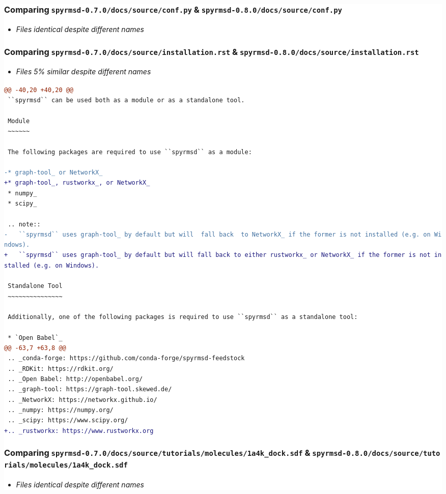 ### Comparing `spyrmsd-0.7.0/docs/source/conf.py` & `spyrmsd-0.8.0/docs/source/conf.py`

 * *Files identical despite different names*

### Comparing `spyrmsd-0.7.0/docs/source/installation.rst` & `spyrmsd-0.8.0/docs/source/installation.rst`

 * *Files 5% similar despite different names*

```diff
@@ -40,20 +40,20 @@
 ``spyrmsd`` can be used both as a module or as a standalone tool.
 
 Module
 ~~~~~~
 
 The following packages are required to use ``spyrmsd`` as a module:
 
-* graph-tool_ or NetworkX_
+* graph-tool_, rustworkx_, or NetworkX_
 * numpy_
 * scipy_
 
 .. note::
-   ``spyrmsd`` uses graph-tool_ by default but will  fall back  to NetworkX_ if the former is not installed (e.g. on Windows).
+   ``spyrmsd`` uses graph-tool_ by default but will fall back to either rustworkx_ or NetworkX_ if the former is not installed (e.g. on Windows).
 
 Standalone Tool
 ~~~~~~~~~~~~~~~
 
 Additionally, one of the following packages is required to use ``spyrmsd`` as a standalone tool:
 
 * `Open Babel`_
@@ -63,7 +63,8 @@
 .. _conda-forge: https://github.com/conda-forge/spyrmsd-feedstock
 .. _RDKit: https://rdkit.org/
 .. _Open Babel: http://openbabel.org/
 .. _graph-tool: https://graph-tool.skewed.de/
 .. _NetworkX: https://networkx.github.io/
 .. _numpy: https://numpy.org/
 .. _scipy: https://www.scipy.org/
+.. _rustworkx: https://www.rustworkx.org
```

### Comparing `spyrmsd-0.7.0/docs/source/tutorials/molecules/1a4k_dock.sdf` & `spyrmsd-0.8.0/docs/source/tutorials/molecules/1a4k_dock.sdf`

 * *Files identical despite different names*
